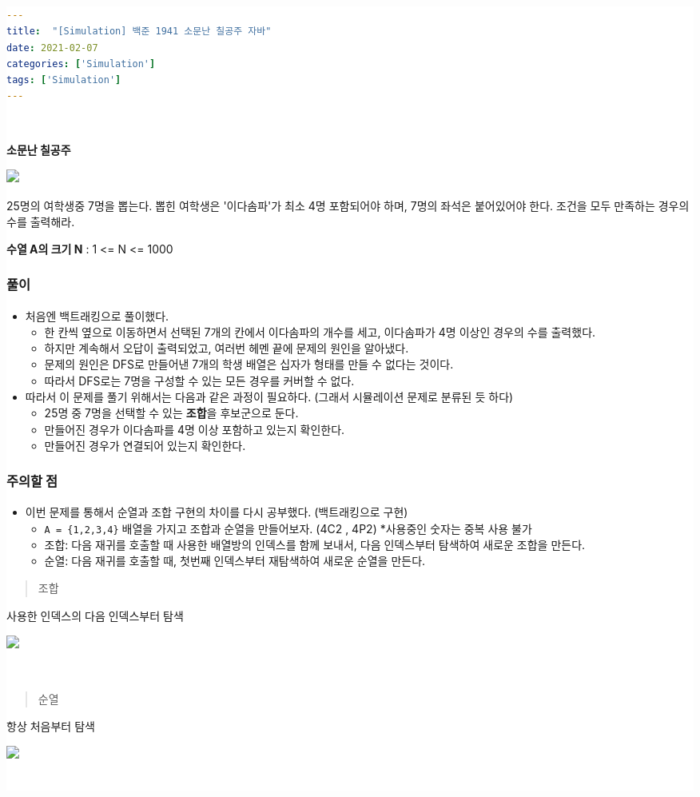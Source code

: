 ```yaml
---
title:  "[Simulation] 백준 1941 소문난 칠공주 자바"
date: 2021-02-07
categories: ['Simulation']
tags: ['Simulation']
---
```

<br>

**소문난 칠공주**<br>

<img src="https://user-images.githubusercontent.com/62331803/107122001-b5f6b100-68d8-11eb-86e1-d74c394bec22.png" width="70%"><br>


<p>25명의 여학생중 7명을 뽑는다. 뽑힌 여학생은 '이다솜파'가 최소 4명 포함되어야 하며, 7명의 좌석은 붙어있어야 한다. 조건을 모두 만족하는 경우의 수를 출력해라.</p>

<p><b>수열 A의 크기 N</b> : 1 <= N <= 1000</p>


### 풀이
- 처음엔 백트래킹으로 풀이했다. 
   - 한 칸씩 옆으로 이동하면서 선택된 7개의 칸에서 이다솜파의 개수를 세고, 이다솜파가 4명 이상인 경우의 수를 출력했다.
   - 하지만 계속해서 오답이 출력되었고, 여러번 헤멘 끝에 문제의 원인을 알아냈다. 
   - 문제의 원인은 DFS로 만들어낸 7개의 학생 배열은 십자가 형태를 만들 수 없다는 것이다. 
   - 따라서 DFS로는 7명을 구성할 수 있는 모든 경우를 커버할 수 없다. 
- 따라서 이 문제를 풀기 위해서는 다음과 같은 과정이 필요하다. (그래서 시뮬레이션 문제로 분류된 듯 하다)
   - 25명 중 7명을 선택할 수 있는 **조합**을 후보군으로 둔다.
   - 만들어진 경우가 이다솜파를 4명 이상 포함하고 있는지 확인한다.
   - 만들어진 경우가 연결되어 있는지 확인한다.

### 주의할 점
- 이번 문제를 통해서 순열과 조합 구현의 차이를 다시 공부했다. (백트래킹으로 구현)
   - `A = {1,2,3,4}` 배열을 가지고 조합과 순열을 만들어보자. (4C2 , 4P2) *사용중인 숫자는 중복 사용 불가
   - 조합:  다음 재귀를 호출할 때 사용한 배열방의 인덱스를 함께 보내서, 다음 인덱스부터 탐색하여 새로운 조합을 만든다. 
   - 순열: 다음 재귀를 호출할 때, 첫번째 인덱스부터 재탐색하여 새로운 순열을 만든다. 

> 조합 <br>

사용한 인덱스의 다음 인덱스부터 탐색<br>

<img src="https://user-images.githubusercontent.com/62331803/107122643-3a96fe80-68dc-11eb-9f8c-4aa13d9deaee.png" width="60%"> <br>


<br>

> 순열 <br>

항상 처음부터 탐색<br>

<img src="https://user-images.githubusercontent.com/62331803/107122645-3d91ef00-68dc-11eb-8ec1-d424541784ae.png" width="60%"> <br>

 

<br>
